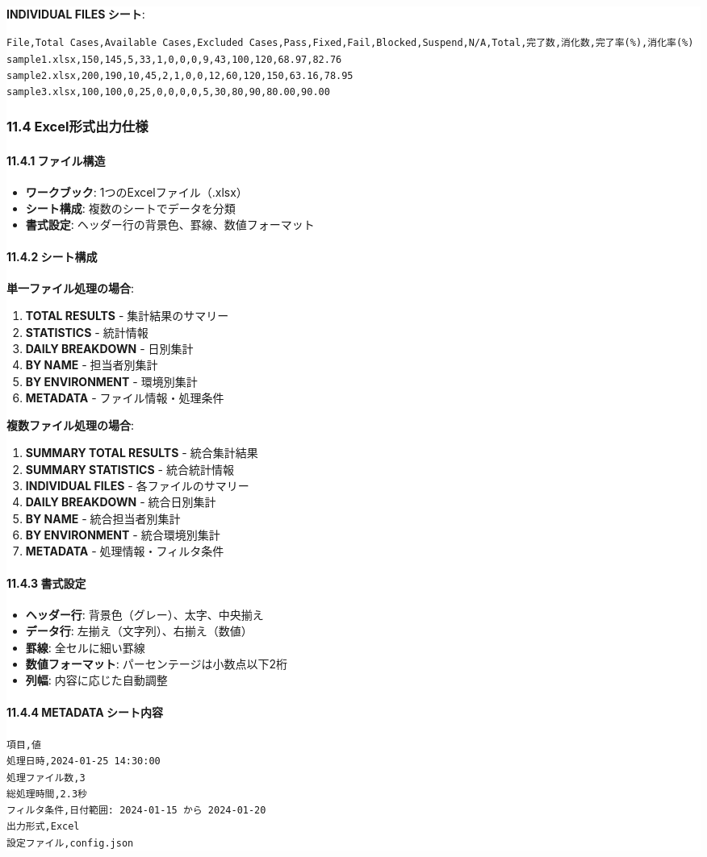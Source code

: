 **INDIVIDUAL FILES シート**:
```csv
File,Total Cases,Available Cases,Excluded Cases,Pass,Fixed,Fail,Blocked,Suspend,N/A,Total,完了数,消化数,完了率(%),消化率(%)
sample1.xlsx,150,145,5,33,1,0,0,0,9,43,100,120,68.97,82.76
sample2.xlsx,200,190,10,45,2,1,0,0,12,60,120,150,63.16,78.95
sample3.xlsx,100,100,0,25,0,0,0,0,5,30,80,90,80.00,90.00
```

### 11.4 Excel形式出力仕様

#### 11.4.1 ファイル構造
- **ワークブック**: 1つのExcelファイル（.xlsx）
- **シート構成**: 複数のシートでデータを分類
- **書式設定**: ヘッダー行の背景色、罫線、数値フォーマット

#### 11.4.2 シート構成

**単一ファイル処理の場合**:
1. **TOTAL RESULTS** - 集計結果のサマリー
2. **STATISTICS** - 統計情報
3. **DAILY BREAKDOWN** - 日別集計
4. **BY NAME** - 担当者別集計
5. **BY ENVIRONMENT** - 環境別集計
6. **METADATA** - ファイル情報・処理条件

**複数ファイル処理の場合**:
1. **SUMMARY TOTAL RESULTS** - 統合集計結果
2. **SUMMARY STATISTICS** - 統合統計情報
3. **INDIVIDUAL FILES** - 各ファイルのサマリー
4. **DAILY BREAKDOWN** - 統合日別集計
5. **BY NAME** - 統合担当者別集計
6. **BY ENVIRONMENT** - 統合環境別集計
7. **METADATA** - 処理情報・フィルタ条件

#### 11.4.3 書式設定
- **ヘッダー行**: 背景色（グレー）、太字、中央揃え
- **データ行**: 左揃え（文字列）、右揃え（数値）
- **罫線**: 全セルに細い罫線
- **数値フォーマット**: パーセンテージは小数点以下2桁
- **列幅**: 内容に応じた自動調整

#### 11.4.4 METADATA シート内容
```csv
項目,値
処理日時,2024-01-25 14:30:00
処理ファイル数,3
総処理時間,2.3秒
フィルタ条件,日付範囲: 2024-01-15 から 2024-01-20
出力形式,Excel
設定ファイル,config.json
```
